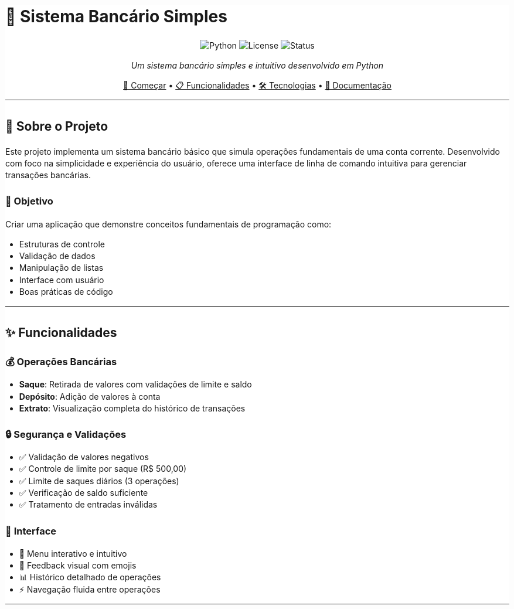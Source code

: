 # 🏦 Sistema Bancário Simples

<div align="center">

![Python](https://img.shields.io/badge/Python-3.8+-blue.svg)
![License](https://img.shields.io/badge/License-MIT-green.svg)
![Status](https://img.shields.io/badge/Status-Stable-brightgreen.svg)

*Um sistema bancário simples e intuitivo desenvolvido em Python*

[🚀 Começar](#-como-executar) • [📋 Funcionalidades](#-funcionalidades) • [🛠️ Tecnologias](#️-tecnologias) • [📖 Documentação](#-documentação)

</div>

---

## 📖 Sobre o Projeto

Este projeto implementa um sistema bancário básico que simula operações fundamentais de uma conta corrente. Desenvolvido com foco na simplicidade e experiência do usuário, oferece uma interface de linha de comando intuitiva para gerenciar transações bancárias.

### 🎯 Objetivo

Criar uma aplicação que demonstre conceitos fundamentais de programação como:
- Estruturas de controle
- Validação de dados
- Manipulação de listas
- Interface com usuário
- Boas práticas de código

---

## ✨ Funcionalidades

### 💰 **Operações Bancárias**
- **Saque**: Retirada de valores com validações de limite e saldo
- **Depósito**: Adição de valores à conta
- **Extrato**: Visualização completa do histórico de transações

### 🔒 **Segurança e Validações**
- ✅ Validação de valores negativos
- ✅ Controle de limite por saque (R$ 500,00)
- ✅ Limite de saques diários (3 operações)
- ✅ Verificação de saldo suficiente
- ✅ Tratamento de entradas inválidas

### 🎨 **Interface**
- 📱 Menu interativo e intuitivo
- 🎯 Feedback visual com emojis
- 📊 Histórico detalhado de operações
- ⚡ Navegação fluida entre operações

---
